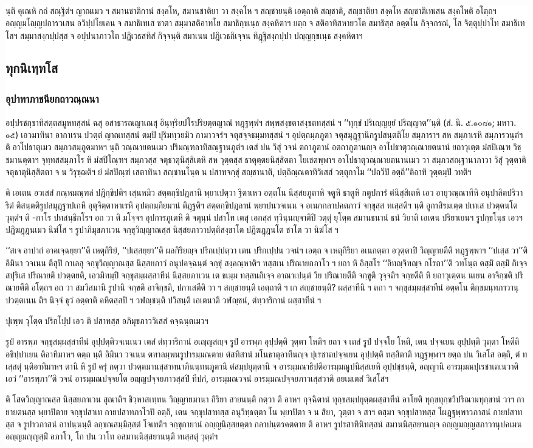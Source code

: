 
<p>นฺติ คุเณหิ กถํ สณฺฐิตํฯ ญาณเมว ฯ สมานชาติกานํ สงฺคโห, สมานชาติยา วา สงฺคโห ฯ สญฺชายนฺติ เอตฺถาติ สญฺชาติ, สญฺชาติยา สงฺคโห  สญฺชาติเทเสน สงฺคโหติ อโตฺถฯ อญฺญมโญฺญปการวเสน อวิปฺปโยเคน จ สมาธิเทเส ชาตา สมฺมาสติอาทโย สมาธิกฺขเนฺธ สงฺคหิตาฯ ยตฺถ จ สติอาทิสหายวโต สมาธิสฺส อตฺตโน กิจฺจกรณํ, โส จิตฺตุปฺปาโท สมาธิเทโสฯ สมฺมาสงฺกปฺปสฺส จ อปฺปนาภาวโต ปฎิเวธสทิสํ กิจฺจนฺติ สมาเนน ปฎิเวธกิเจฺจน ทิฎฺฐิสงฺกปฺปา ปญฺญกฺขเนฺธ สงฺคหิตาฯ</p>

</p>


<h2>ทุกนิเทฺทโส</h2>
<h3>อุปาทาภาชนียกถาวณฺณนา</h3>
<p> อปฺปรชกฺขาทิสตฺตสมูหทสฺสนํ  ฉสุ อสาธารณญาเณสุ อินฺทฺริยปโรปริยตฺตญาณํ ทฎฺฐพฺพํฯ สพฺพสงฺขตาสงฺขตทสฺสนํ ฯ ‘‘ทุกฺขํ ปริเญฺญยฺยํ ปริญฺญาต’’นฺติ (สํ. นิ. ๕.๑๐๘๑; มหาว. ๑๕) เอวมาทินา อากาเรน ปวตฺตํ ญาณทสฺสนํ  ตมฺปิ ปุริมทฺวยมิว กามาวจรํฯ จตุสจฺจธมฺมทสฺสนํ ฯ อุปตฺถมฺภภูตา จตุสมุฎฺฐานิกรูปสนฺตติโย สมฺภาราฯ สห สมฺภาเรหิ  สมฺภารวนฺตํฯ ติ อาโปธาตุเมว สมฺภวสมฺภูตมาหฯ นฺติ วณฺณายตนเมว ปริมณฺฑลาทิสณฺฐานภูตํฯ เตสํ ปน วิสุํ วจนํ ตถาภูตานํ อตถาภูตานญฺจ อาโปธาตุวณฺณายตนานํ  ยถาวุเตฺต มํสปิเณฺฑ วิชฺชมานตฺตาฯ จุทฺทสสมฺภาโร หิ มํสปิโณฺฑฯ สมฺภวสฺส จตุธาตุนิสฺสิเตหิ  สห วุตฺตสฺส ธาตุตฺตยนิสฺสิตตา โยเชตพฺพาฯ อาโปธาตุวณฺณายตนานเมว วา สมฺภวสณฺฐานาภาวา วิสุํ วุตฺตาติ จตุธาตุนิสฺสิตตา จ น วิรุชฺฌติฯ ยํ มํสปิณฺฑํ เสตาทินา สญฺชานโนฺต น ปสาทจกฺขุํ สญฺชานาติ, ปตฺถิณฺณตาทิวิเสสํ วตฺตุกาโม ‘‘ปถวีปิ อตฺถี’’ติอาทิ วุตฺตมฺปิ วทติฯ</p>


<p>ติ เอเตน อวเสสํ กณฺหมณฺฑลํ ปฎิกฺขิปติฯ เสฺนหมิว สตฺตกฺขิปฎลานิ พฺยาเปตฺวา ฐิตาเหว อตฺตโน นิสฺสยภูตาหิ จตูหิ ธาตูหิ กตูปการํ ตํนิสฺสิเตหิ เอว อายุวณฺณาทีหิ อนุปาลิตปริวาริตํ ติสนฺตติรูปสมุฎฺฐาปเกหิ อุตุจิตฺตาหาเรหิ อุปตฺถมฺภิยมานํ ติฎฺฐติฯ สตฺตกฺขิปฎลานํ พฺยาปนวจเนน จ อเนกกลาปคตภาวํ จกฺขุสฺส ทเสฺสติฯ นฺติ อูกาสิรมเตฺต ปเทเส ปวตฺตนโต วุตฺตํฯ ติ -กาโร ปทสนฺธิกโรฯ อถ วา ติ มโจฺจฯ อุปการภูเตหิ ติ จตุนฺนํ ปสาโท เตสุ เอกสฺส ทฺวินฺนญฺจาติปิ วตฺตุํ ยุโตฺต สมานธนานํ ธนํ วิยาติ เอเตน ปริยาเยนฯ  รูปกฺขโนฺธ เอวฯ ปฎิฆฎฺฎนเมว นิฆํโส ฯ รูปาภิมุขภาเวน จกฺขุวิญฺญาณสฺส นิสฺสยภาวาปตฺติสงฺขาโต ปฎิฆฎฺฎนโต ชาโต วา นิฆํโส ฯ</p>


<p> ‘‘สเจ อาปาถํ อาคเจฺฉยฺยา’’ติ เหตุกิริยํ, ‘‘ปเสฺสยฺยา’’ติ ผลกิริยญฺจ ปริกเปฺปตฺวา เตน ปริกเปฺปน วจนํฯ เอตฺถ จ เหตุกิริยา อเนกตฺตา อวุตฺตาปิ วิญฺญายตีติ ทฎฺฐพฺพาฯ ‘‘ปเสฺส วา’’ติ อิมินา วจเนน ตีสุปิ กาเลสุ จกฺขุวิญฺญาณสฺส นิสฺสยภาวํ อนุปคจฺฉนฺตํ จกฺขุํ สงฺคณฺหาติฯ ทสฺสเน ปริณายกภาโว ฯ ยถา หิ อิสฺสโร ‘‘อิทญฺจิทญฺจ กโรถา’’ติ วทโนฺต ตสฺมิํ ตสฺมิํ กิเจฺจ สปุริเส ปริณายติ ปวตฺตยติ, เอวมิทมฺปิ จกฺขุสมฺผสฺสาทีนํ นิสฺสยภาเวน เต ธเมฺม ทสฺสนกิเจฺจ อาณาเปนฺตํ วิย ปริณายตีติ จกฺขูติ วุจฺจติฯ จกฺขตีติ หิ  ยถาวุเตฺตน นเยน อาจิกฺขติ ปริณายตีติ อโตฺถฯ อถ วา สมวิสมานิ รูปานิ จกฺขติ อาจิกฺขติ, ปกาเสตีติ วา ฯ สญฺชายนฺติ เอตฺถาติ ฯ เก สญฺชายนฺติ? ผสฺสาทีนิ ฯ ตถา ฯ จกฺขุสมฺผสฺสาทีนํ อตฺตโน ติกฺขมนฺทภาวานุปวตฺตเนน ติฯ นิจฺจํ ธุวํ อตฺตาติ คหิตสฺสปิ ฯ วฬญฺชนฺติ ปวิสนฺติ เอเตนาติ วฬญฺชนํ, ตํทฺวาริกานํ ผสฺสาทีนํ ฯ</p>


<p> ปุเพฺพ  วุโตฺต ปริกโปฺป เอว ติ ปสาทสฺส อภิมุขภาววิเสสํ คจฺฉนฺตเมวฯ</p>


<p> รูปํ อารพฺภ จกฺขุสมฺผสฺสาทีนํ อุปฺปตฺติวจเนเนว เตสํ ตํทฺวาริกานํ อเญฺญสญฺจ รูปํ อารพฺภ อุปฺปตฺติ วุตฺตา โหติฯ ยถา จ เตสํ รูปํ ปจฺจโย โหติ, เตน ปจฺจเยน อุปฺปตฺติ วุตฺตา โหตีติ อธิปฺปาเยน ติอาทิมาหฯ ตตฺถ นฺติ อิมินา วจเนน ตทาลมฺพนรูปารมฺมณตาย ตํสทิสานํ มโนธาตุอาทีนญฺจ ปุเรชาตปจฺจเยน อุปฺปตฺติ ทสฺสิตาติ ทฎฺฐพฺพาฯ ยตฺถ ปน วิเสโส อตฺถิ, ตํ ทเสฺสตุํ นฺติอาทิมาหฯ ตานิ หิ รูปํ ครุํ กตฺวา ปวตฺตมานสฺสาทนาภินนฺทนภูตานิ ตํสมฺปยุตฺตานิ จ อารมฺมณาธิปติอารมฺมณูปนิสฺสเยหิ อุปฺปชฺชนฺติ, อญฺญานิ อารมฺมณปุเรชาเตเนวาติ เอวํ ‘‘อารพฺภา’’ติ วจนํ อารมฺมณปจฺจยโต อญฺญปจฺจยภาวสฺสปิ ทีปกํ, อารมฺมณวจนํ อารมฺมณปจฺจยภาวเสฺสวาติ อยเมเตสํ วิเสโสฯ</p>


<p> ติ โสตวิญฺญาณสฺส นิสฺสยภาเวน สุณาติฯ ชิวฺหาสเทฺทน วิญฺญายมานา กิริยา สายนนฺติ กตฺวา ติ อาหฯ กุจฺฉิตานํ ทุกฺขสมฺปยุตฺตผสฺสาทีนํ อาโยติ  ทุกฺขทุกฺขวิปริณามทุกฺขานํ วาฯ กายายตนสฺส พฺยาปิตาย จกฺขุปสาเท กายปสาทภาโวปิ อตฺถิ, เตน จกฺขุปสาทสฺส อนุวิทฺธตฺตา โน พฺยาปิตา จ น สิยา, วุตฺตา จ สาฯ ตสฺมา จกฺขุปสาทสฺส โผฎฺฐพฺพาวภาสนํ กายปสาทสฺส จ รูปาวภาสนํ อาปนฺนนฺติ ลกฺขณสมฺมิสฺสตํ โจเทติฯ จกฺขุกายานํ อญฺญนิสฺสยตฺตา กลาปนฺตรคตตาย ติ อาหฯ รูปรสาทินิทสฺสนํ สมานนิสฺสยานญฺจ อญฺญมญฺญสภาวานุปคเมน อญฺญมญฺญสฺมิํ อภาโว, โก ปน วาโท อสมานนิสฺสยานนฺติ ทเสฺสตุํ วุตฺตํฯ</p>
